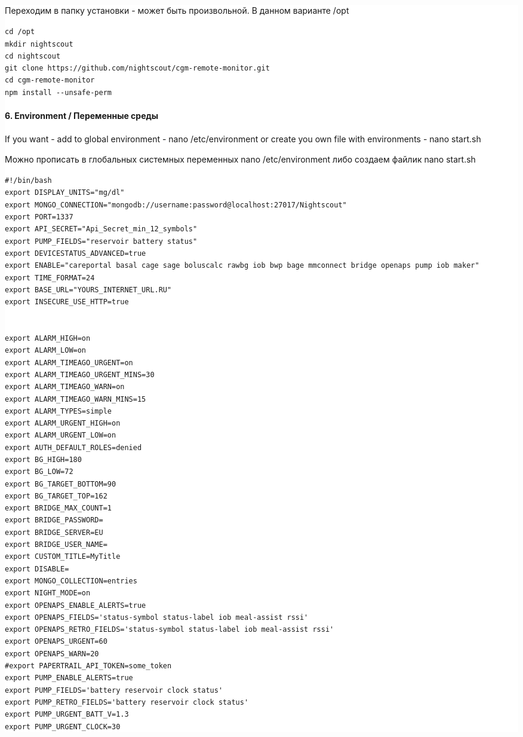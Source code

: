 Переходим в папку установки - может быть произвольной. В данном варианте /opt

```
cd /opt 
mkdir nightscout
cd nightscout
git clone https://github.com/nightscout/cgm-remote-monitor.git
cd cgm-remote-monitor
npm install --unsafe-perm
```
#### 6. Environment / Переменные среды

If you want - add to global environment - nano /etc/environment or create you own file with environments - nano start.sh

Можно прописать в глобальных системных переменных nano /etc/environment либо создаем файлик nano start.sh

```
#!/bin/bash
export DISPLAY_UNITS="mg/dl"
export MONGO_CONNECTION="mongodb://username:password@localhost:27017/Nightscout"
export PORT=1337
export API_SECRET="Api_Secret_min_12_symbols"
export PUMP_FIELDS="reservoir battery status"
export DEVICESTATUS_ADVANCED=true
export ENABLE="careportal basal cage sage boluscalc rawbg iob bwp bage mmconnect bridge openaps pump iob maker"
export TIME_FORMAT=24
export BASE_URL="YOURS_INTERNET_URL.RU"
export INSECURE_USE_HTTP=true


export ALARM_HIGH=on
export ALARM_LOW=on
export ALARM_TIMEAGO_URGENT=on
export ALARM_TIMEAGO_URGENT_MINS=30
export ALARM_TIMEAGO_WARN=on
export ALARM_TIMEAGO_WARN_MINS=15
export ALARM_TYPES=simple
export ALARM_URGENT_HIGH=on
export ALARM_URGENT_LOW=on
export AUTH_DEFAULT_ROLES=denied
export BG_HIGH=180
export BG_LOW=72
export BG_TARGET_BOTTOM=90
export BG_TARGET_TOP=162
export BRIDGE_MAX_COUNT=1
export BRIDGE_PASSWORD=
export BRIDGE_SERVER=EU
export BRIDGE_USER_NAME=
export CUSTOM_TITLE=MyTitle
export DISABLE=
export MONGO_COLLECTION=entries
export NIGHT_MODE=on
export OPENAPS_ENABLE_ALERTS=true
export OPENAPS_FIELDS='status-symbol status-label iob meal-assist rssi'
export OPENAPS_RETRO_FIELDS='status-symbol status-label iob meal-assist rssi'
export OPENAPS_URGENT=60
export OPENAPS_WARN=20
#export PAPERTRAIL_API_TOKEN=some_token
export PUMP_ENABLE_ALERTS=true
export PUMP_FIELDS='battery reservoir clock status'
export PUMP_RETRO_FIELDS='battery reservoir clock status'
export PUMP_URGENT_BATT_V=1.3
export PUMP_URGENT_CLOCK=30
```
